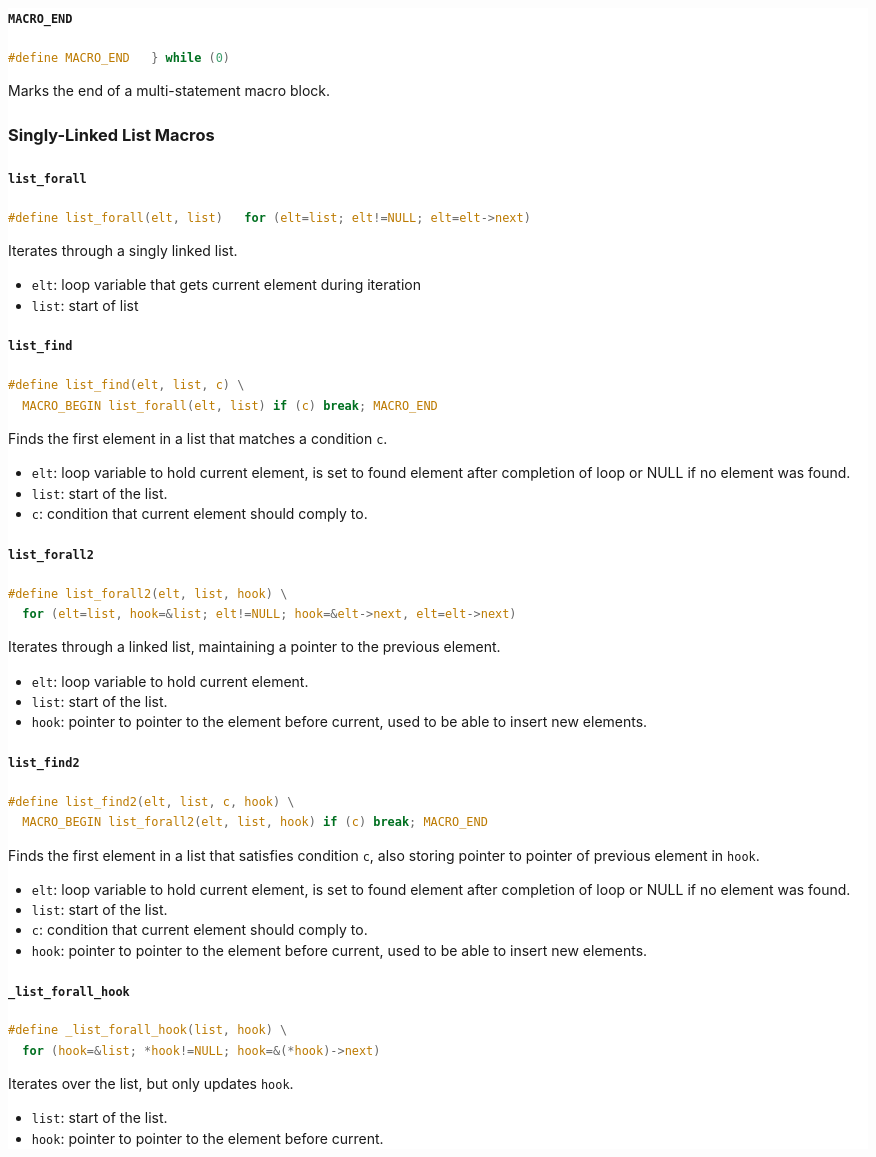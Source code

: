 #### `MACRO_END`
```c
#define MACRO_END   } while (0)
```
Marks the end of a multi-statement macro block.

### Singly-Linked List Macros
#### `list_forall`
```c
#define list_forall(elt, list)   for (elt=list; elt!=NULL; elt=elt->next)
```
Iterates through a singly linked list.
- `elt`: loop variable that gets current element during iteration
- `list`: start of list
#### `list_find`
```c
#define list_find(elt, list, c) \
  MACRO_BEGIN list_forall(elt, list) if (c) break; MACRO_END
```
Finds the first element in a list that matches a condition `c`.
- `elt`: loop variable to hold current element, is set to found element after completion of loop or NULL if no element was found.
- `list`: start of the list.
- `c`: condition that current element should comply to.
#### `list_forall2`
```c
#define list_forall2(elt, list, hook) \
  for (elt=list, hook=&list; elt!=NULL; hook=&elt->next, elt=elt->next)
```
Iterates through a linked list, maintaining a pointer to the previous element.
- `elt`: loop variable to hold current element.
- `list`: start of the list.
- `hook`: pointer to pointer to the element before current, used to be able to insert new elements.
#### `list_find2`
```c
#define list_find2(elt, list, c, hook) \
  MACRO_BEGIN list_forall2(elt, list, hook) if (c) break; MACRO_END
```
Finds the first element in a list that satisfies condition `c`, also storing pointer to pointer of previous element in `hook`.
- `elt`: loop variable to hold current element, is set to found element after completion of loop or NULL if no element was found.
- `list`: start of the list.
- `c`: condition that current element should comply to.
- `hook`: pointer to pointer to the element before current, used to be able to insert new elements.

#### `_list_forall_hook`
```c
#define _list_forall_hook(list, hook) \
  for (hook=&list; *hook!=NULL; hook=&(*hook)->next)
```
Iterates over the list, but only updates `hook`.
- `list`: start of the list.
- `hook`: pointer to pointer to the element before current.

